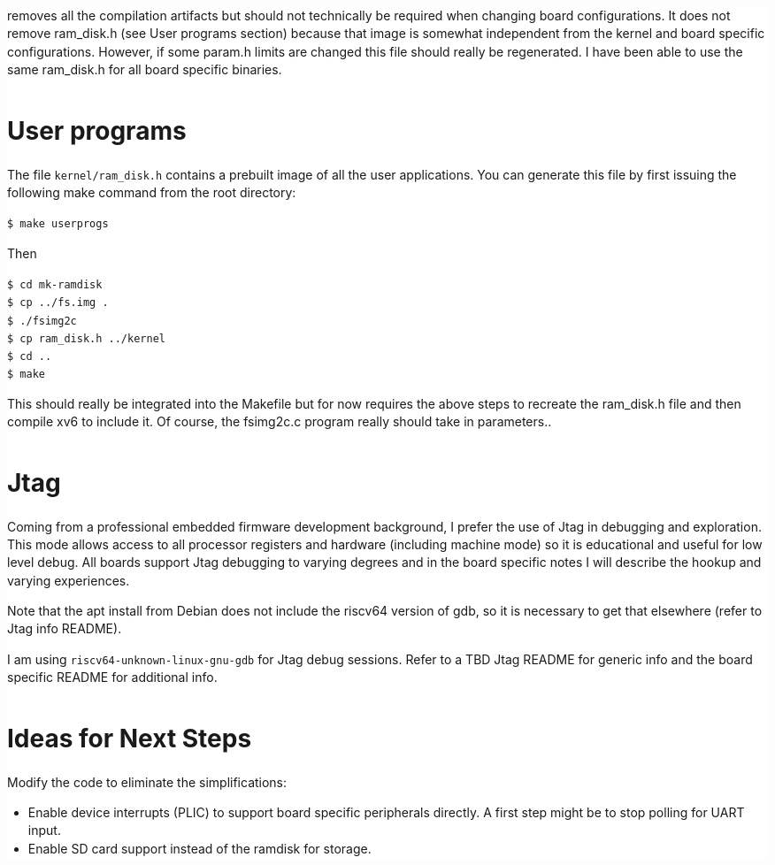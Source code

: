 removes all the compilation artifacts but should not technically be required when changing board configurations. It
does not remove ram_disk.h (see User programs section) because that image is somewhat independent from the
kernel and board specific configurations. However, if some param.h limits are changed this file should really
be regenerated. I have been able to use the same ram_disk.h for all board specific binaries.

# User programs

The file ```kernel/ram_disk.h``` contains a prebuilt image of all the user applications. You can generate this file
by first issuing the following make command from the root directory:

```
$ make userprogs
```

Then 

```
$ cd mk-ramdisk
$ cp ../fs.img .
$ ./fsimg2c
$ cp ram_disk.h ../kernel
$ cd ..
$ make
```

This should really be integrated into the Makefile but for now requires the above steps to recreate the ram_disk.h file and then compile xv6 to include it. Of course, the fsimg2c.c program really should take in parameters..

# Jtag

Coming from a professional embedded firmware development background, I prefer the use of Jtag in debugging and exploration. This mode allows access to all processor registers and hardware (including machine mode) so it is educational and useful for low level debug. All boards support Jtag debugging to varying degrees and in the board specific notes I will describe the hookup and varying experiences.

Note that the apt install from Debian does not include the riscv64 version of gdb, so it is necessary to
get that elsewhere (refer to Jtag info README).

I am using ```riscv64-unknown-linux-gnu-gdb``` for Jtag debug sessions. Refer to a TBD Jtag README for generic info and the board specific README for additional info.

# Ideas for Next Steps

Modify the code to eliminate the simplifications:

- Enable device interrupts (PLIC) to support board specific peripherals directly. A first step might be to stop polling for UART input.
- Enable SD card support instead of the ramdisk for storage.  
